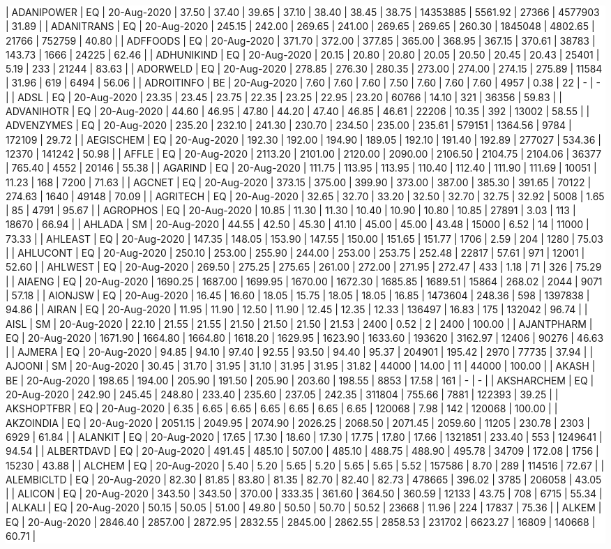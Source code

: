| ADANIPOWER | EQ | 20-Aug-2020 | 37.50 | 37.40 | 39.65 | 37.10 | 38.40 | 38.45 | 38.75 | 14353885 | 5561.92 | 27366 | 4577903 | 31.89 |
| ADANITRANS | EQ | 20-Aug-2020 | 245.15 | 242.00 | 269.65 | 241.00 | 269.65 | 269.65 | 260.30 | 1845048 | 4802.65 | 21766 | 752759 | 40.80 |
| ADFFOODS | EQ | 20-Aug-2020 | 371.70 | 372.00 | 377.85 | 365.00 | 368.95 | 367.15 | 370.61 | 38783 | 143.73 | 1666 | 24225 | 62.46 |
| ADHUNIKIND | EQ | 20-Aug-2020 | 20.15 | 20.80 | 20.80 | 20.05 | 20.50 | 20.45 | 20.43 | 25401 | 5.19 | 233 | 21244 | 83.63 |
| ADORWELD | EQ | 20-Aug-2020 | 278.85 | 276.30 | 280.35 | 273.00 | 274.00 | 274.15 | 275.89 | 11584 | 31.96 | 619 | 6494 | 56.06 |
| ADROITINFO | BE | 20-Aug-2020 | 7.60 | 7.60 | 7.60 | 7.50 | 7.60 | 7.60 | 7.60 | 4957 | 0.38 | 22 | - | - |
| ADSL | EQ | 20-Aug-2020 | 23.35 | 23.45 | 23.75 | 22.35 | 23.25 | 22.95 | 23.20 | 60766 | 14.10 | 321 | 36356 | 59.83 |
| ADVANIHOTR | EQ | 20-Aug-2020 | 44.60 | 46.95 | 47.80 | 44.20 | 47.40 | 46.85 | 46.61 | 22206 | 10.35 | 392 | 13002 | 58.55 |
| ADVENZYMES | EQ | 20-Aug-2020 | 235.20 | 232.10 | 241.30 | 230.70 | 234.50 | 235.00 | 235.61 | 579151 | 1364.56 | 9784 | 172109 | 29.72 |
| AEGISCHEM | EQ | 20-Aug-2020 | 192.30 | 192.00 | 194.90 | 189.05 | 192.10 | 191.40 | 192.89 | 277027 | 534.36 | 12370 | 141242 | 50.98 |
| AFFLE | EQ | 20-Aug-2020 | 2113.20 | 2101.00 | 2120.00 | 2090.00 | 2106.50 | 2104.75 | 2104.06 | 36377 | 765.40 | 4552 | 20146 | 55.38 |
| AGARIND | EQ | 20-Aug-2020 | 111.75 | 113.95 | 113.95 | 110.40 | 112.40 | 111.90 | 111.69 | 10051 | 11.23 | 168 | 7200 | 71.63 |
| AGCNET | EQ | 20-Aug-2020 | 373.15 | 375.00 | 399.90 | 373.00 | 387.00 | 385.30 | 391.65 | 70122 | 274.63 | 1640 | 49148 | 70.09 |
| AGRITECH | EQ | 20-Aug-2020 | 32.65 | 32.70 | 33.20 | 32.50 | 32.70 | 32.75 | 32.92 | 5008 | 1.65 | 85 | 4791 | 95.67 |
| AGROPHOS | EQ | 20-Aug-2020 | 10.85 | 11.30 | 11.30 | 10.40 | 10.90 | 10.80 | 10.85 | 27891 | 3.03 | 113 | 18670 | 66.94 |
| AHLADA | SM | 20-Aug-2020 | 44.55 | 42.50 | 45.30 | 41.10 | 45.00 | 45.00 | 43.48 | 15000 | 6.52 | 14 | 11000 | 73.33 |
| AHLEAST | EQ | 20-Aug-2020 | 147.35 | 148.05 | 153.90 | 147.55 | 150.00 | 151.65 | 151.77 | 1706 | 2.59 | 204 | 1280 | 75.03 |
| AHLUCONT | EQ | 20-Aug-2020 | 250.10 | 253.00 | 255.90 | 244.00 | 253.00 | 253.75 | 252.48 | 22817 | 57.61 | 971 | 12001 | 52.60 |
| AHLWEST | EQ | 20-Aug-2020 | 269.50 | 275.25 | 275.65 | 261.00 | 272.00 | 271.95 | 272.47 | 433 | 1.18 | 71 | 326 | 75.29 |
| AIAENG | EQ | 20-Aug-2020 | 1690.25 | 1687.00 | 1699.95 | 1670.00 | 1672.30 | 1685.85 | 1689.51 | 15864 | 268.02 | 2044 | 9071 | 57.18 |
| AIONJSW | EQ | 20-Aug-2020 | 16.45 | 16.60 | 18.05 | 15.75 | 18.05 | 18.05 | 16.85 | 1473604 | 248.36 | 598 | 1397838 | 94.86 |
| AIRAN | EQ | 20-Aug-2020 | 11.95 | 11.90 | 12.50 | 11.90 | 12.45 | 12.35 | 12.33 | 136497 | 16.83 | 175 | 132042 | 96.74 |
| AISL | SM | 20-Aug-2020 | 22.10 | 21.55 | 21.55 | 21.50 | 21.50 | 21.50 | 21.53 | 2400 | 0.52 | 2 | 2400 | 100.00 |
| AJANTPHARM | EQ | 20-Aug-2020 | 1671.90 | 1664.80 | 1664.80 | 1618.20 | 1629.95 | 1623.90 | 1633.60 | 193620 | 3162.97 | 12406 | 90276 | 46.63 |
| AJMERA | EQ | 20-Aug-2020 | 94.85 | 94.10 | 97.40 | 92.55 | 93.50 | 94.40 | 95.37 | 204901 | 195.42 | 2970 | 77735 | 37.94 |
| AJOONI | SM | 20-Aug-2020 | 30.45 | 31.70 | 31.95 | 31.10 | 31.95 | 31.95 | 31.82 | 44000 | 14.00 | 11 | 44000 | 100.00 |
| AKASH | BE | 20-Aug-2020 | 198.65 | 194.00 | 205.90 | 191.50 | 205.90 | 203.60 | 198.55 | 8853 | 17.58 | 161 | - | - |
| AKSHARCHEM | EQ | 20-Aug-2020 | 242.90 | 245.45 | 248.80 | 233.40 | 235.60 | 237.05 | 242.35 | 311804 | 755.66 | 7881 | 122393 | 39.25 |
| AKSHOPTFBR | EQ | 20-Aug-2020 | 6.35 | 6.65 | 6.65 | 6.65 | 6.65 | 6.65 | 6.65 | 120068 | 7.98 | 142 | 120068 | 100.00 |
| AKZOINDIA | EQ | 20-Aug-2020 | 2051.15 | 2049.95 | 2074.90 | 2026.25 | 2068.50 | 2071.45 | 2059.60 | 11205 | 230.78 | 2303 | 6929 | 61.84 |
| ALANKIT | EQ | 20-Aug-2020 | 17.65 | 17.30 | 18.60 | 17.30 | 17.75 | 17.80 | 17.66 | 1321851 | 233.40 | 553 | 1249641 | 94.54 |
| ALBERTDAVD | EQ | 20-Aug-2020 | 491.45 | 485.10 | 507.00 | 485.10 | 488.75 | 488.90 | 495.78 | 34709 | 172.08 | 1756 | 15230 | 43.88 |
| ALCHEM | EQ | 20-Aug-2020 | 5.40 | 5.20 | 5.65 | 5.20 | 5.65 | 5.65 | 5.52 | 157586 | 8.70 | 289 | 114516 | 72.67 |
| ALEMBICLTD | EQ | 20-Aug-2020 | 82.30 | 81.85 | 83.80 | 81.35 | 82.70 | 82.40 | 82.73 | 478665 | 396.02 | 3785 | 206058 | 43.05 |
| ALICON | EQ | 20-Aug-2020 | 343.50 | 343.50 | 370.00 | 333.35 | 361.60 | 364.50 | 360.59 | 12133 | 43.75 | 708 | 6715 | 55.34 |
| ALKALI | EQ | 20-Aug-2020 | 50.15 | 50.05 | 51.00 | 49.80 | 50.50 | 50.70 | 50.52 | 23668 | 11.96 | 224 | 17837 | 75.36 |
| ALKEM | EQ | 20-Aug-2020 | 2846.40 | 2857.00 | 2872.95 | 2832.55 | 2845.00 | 2862.55 | 2858.53 | 231702 | 6623.27 | 16809 | 140668 | 60.71 |